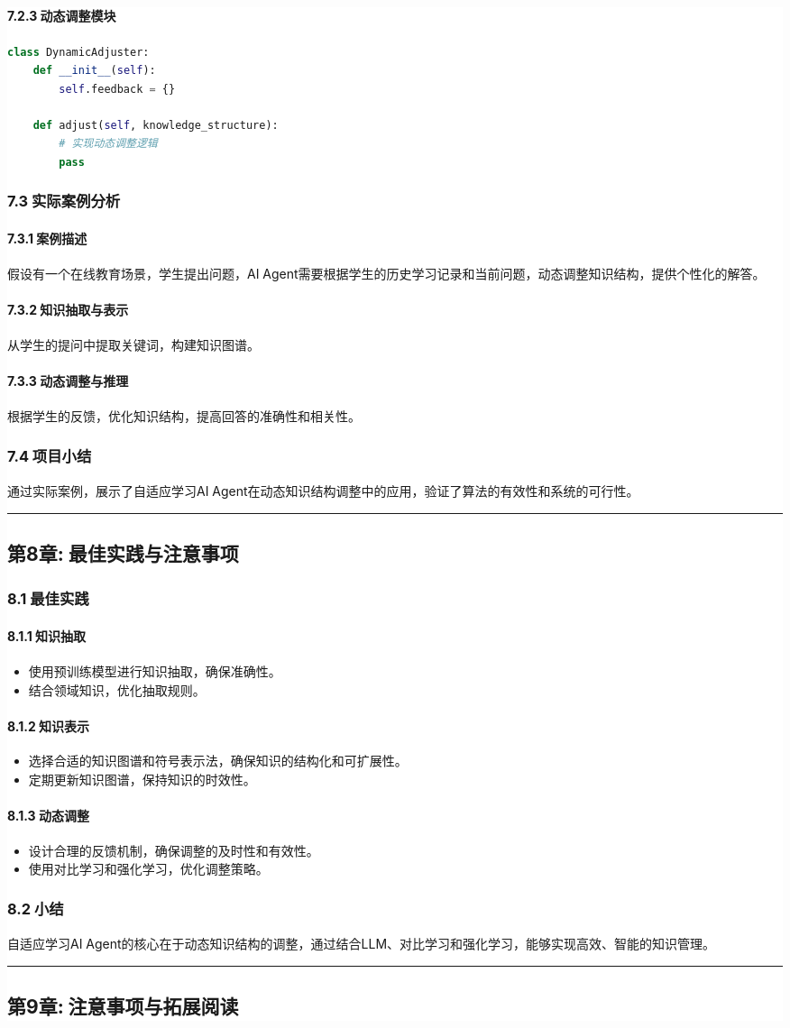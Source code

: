#### 7.2.3 动态调整模块

```python
class DynamicAdjuster:
    def __init__(self):
        self.feedback = {}
        
    def adjust(self, knowledge_structure):
        # 实现动态调整逻辑
        pass
```

### 7.3 实际案例分析

#### 7.3.1 案例描述
假设有一个在线教育场景，学生提出问题，AI Agent需要根据学生的历史学习记录和当前问题，动态调整知识结构，提供个性化的解答。

#### 7.3.2 知识抽取与表示
从学生的提问中提取关键词，构建知识图谱。

#### 7.3.3 动态调整与推理
根据学生的反馈，优化知识结构，提高回答的准确性和相关性。

### 7.4 项目小结
通过实际案例，展示了自适应学习AI Agent在动态知识结构调整中的应用，验证了算法的有效性和系统的可行性。

---

## 第8章: 最佳实践与注意事项

### 8.1 最佳实践

#### 8.1.1 知识抽取
- 使用预训练模型进行知识抽取，确保准确性。
- 结合领域知识，优化抽取规则。

#### 8.1.2 知识表示
- 选择合适的知识图谱和符号表示法，确保知识的结构化和可扩展性。
- 定期更新知识图谱，保持知识的时效性。

#### 8.1.3 动态调整
- 设计合理的反馈机制，确保调整的及时性和有效性。
- 使用对比学习和强化学习，优化调整策略。

### 8.2 小结
自适应学习AI Agent的核心在于动态知识结构的调整，通过结合LLM、对比学习和强化学习，能够实现高效、智能的知识管理。

---

## 第9章: 注意事项与拓展阅读

